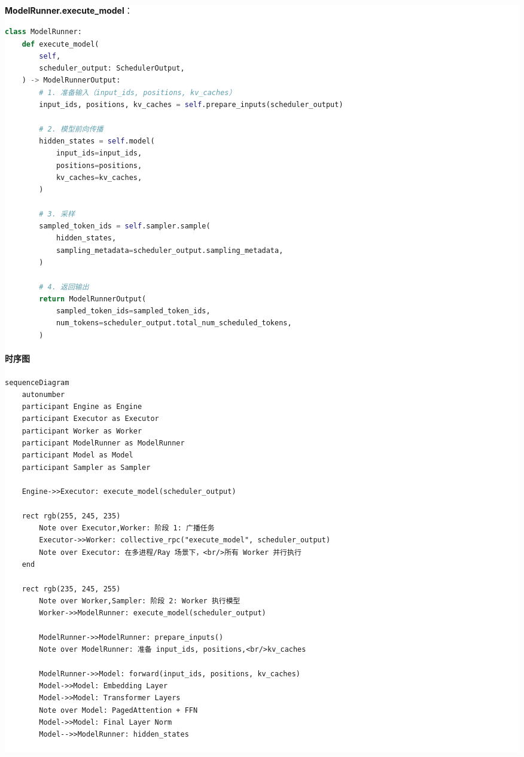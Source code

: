 **ModelRunner.execute_model**：

```python
class ModelRunner:
    def execute_model(
        self,
        scheduler_output: SchedulerOutput,
    ) -> ModelRunnerOutput:
        # 1. 准备输入（input_ids, positions, kv_caches）
        input_ids, positions, kv_caches = self.prepare_inputs(scheduler_output)
        
        # 2. 模型前向传播
        hidden_states = self.model(
            input_ids=input_ids,
            positions=positions,
            kv_caches=kv_caches,
        )
        
        # 3. 采样
        sampled_token_ids = self.sampler.sample(
            hidden_states,
            sampling_metadata=scheduler_output.sampling_metadata,
        )
        
        # 4. 返回输出
        return ModelRunnerOutput(
            sampled_token_ids=sampled_token_ids,
            num_tokens=scheduler_output.total_num_scheduled_tokens,
        )
```

#### 时序图

```mermaid
sequenceDiagram
    autonumber
    participant Engine as Engine
    participant Executor as Executor
    participant Worker as Worker
    participant ModelRunner as ModelRunner
    participant Model as Model
    participant Sampler as Sampler
    
    Engine->>Executor: execute_model(scheduler_output)
    
    rect rgb(255, 245, 235)
        Note over Executor,Worker: 阶段 1: 广播任务
        Executor->>Worker: collective_rpc("execute_model", scheduler_output)
        Note over Executor: 在多进程/Ray 场景下，<br/>所有 Worker 并行执行
    end
    
    rect rgb(235, 245, 255)
        Note over Worker,Sampler: 阶段 2: Worker 执行模型
        Worker->>ModelRunner: execute_model(scheduler_output)
        
        ModelRunner->>ModelRunner: prepare_inputs()
        Note over ModelRunner: 准备 input_ids, positions,<br/>kv_caches
        
        ModelRunner->>Model: forward(input_ids, positions, kv_caches)
        Model->>Model: Embedding Layer
        Model->>Model: Transformer Layers
        Note over Model: PagedAttention + FFN
        Model->>Model: Final Layer Norm
        Model-->>ModelRunner: hidden_states
        
```